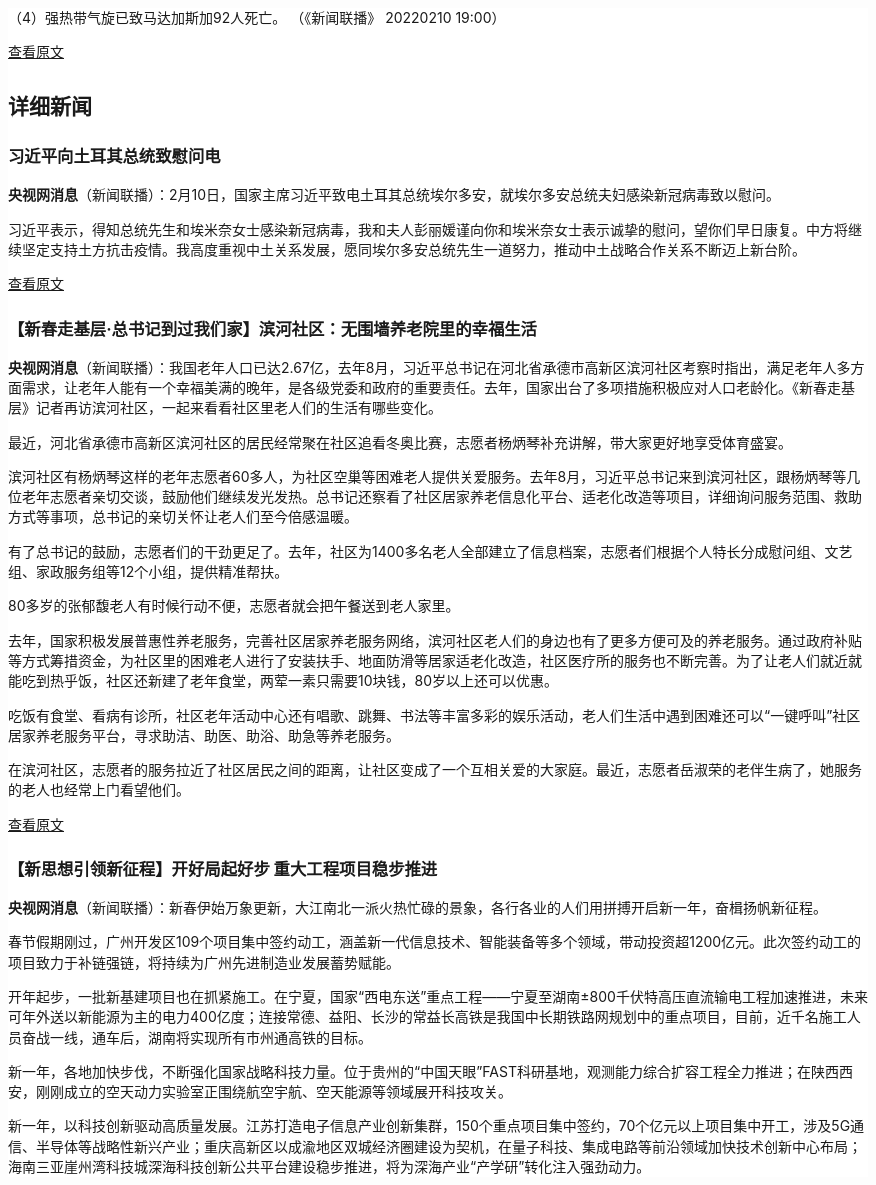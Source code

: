 （4）强热带气旋已致马达加斯加92人死亡。
（《新闻联播》 20220210 19:00）

[查看原文](https://tv.cctv.com/2022/02/10/VIDEaLMk7e7fORJHNJTxXVHL220210.shtml)

## 详细新闻

### 习近平向土耳其总统致慰问电



**央视网消息**（新闻联播）：2月10日，国家主席习近平致电土耳其总统埃尔多安，就埃尔多安总统夫妇感染新冠病毒致以慰问。

习近平表示，得知总统先生和埃米奈女士感染新冠病毒，我和夫人彭丽媛谨向你和埃米奈女士表示诚挚的慰问，望你们早日康复。中方将继续坚定支持土方抗击疫情。我高度重视中土关系发展，愿同埃尔多安总统先生一道努力，推动中土战略合作关系不断迈上新台阶。



[查看原文](https://tv.cctv.com/2022/02/10/VIDEOO30v1slC2FtH0P72LQL220210.shtml)

### 【新春走基层·总书记到过我们家】滨河社区：无围墙养老院里的幸福生活



**央视网消息**（新闻联播）：我国老年人口已达2.67亿，去年8月，习近平总书记在河北省承德市高新区滨河社区考察时指出，满足老年人多方面需求，让老年人能有一个幸福美满的晚年，是各级党委和政府的重要责任。去年，国家出台了多项措施积极应对人口老龄化。《新春走基层》记者再访滨河社区，一起来看看社区里老人们的生活有哪些变化。

最近，河北省承德市高新区滨河社区的居民经常聚在社区追看冬奥比赛，志愿者杨炳琴补充讲解，带大家更好地享受体育盛宴。

滨河社区有杨炳琴这样的老年志愿者60多人，为社区空巢等困难老人提供关爱服务。去年8月，习近平总书记来到滨河社区，跟杨炳琴等几位老年志愿者亲切交谈，鼓励他们继续发光发热。总书记还察看了社区居家养老信息化平台、适老化改造等项目，详细询问服务范围、救助方式等事项，总书记的亲切关怀让老人们至今倍感温暖。

有了总书记的鼓励，志愿者们的干劲更足了。去年，社区为1400多名老人全部建立了信息档案，志愿者们根据个人特长分成慰问组、文艺组、家政服务组等12个小组，提供精准帮扶。

80多岁的张郁馥老人有时候行动不便，志愿者就会把午餐送到老人家里。

去年，国家积极发展普惠性养老服务，完善社区居家养老服务网络，滨河社区老人们的身边也有了更多方便可及的养老服务。通过政府补贴等方式筹措资金，为社区里的困难老人进行了安装扶手、地面防滑等居家适老化改造，社区医疗所的服务也不断完善。为了让老人们就近就能吃到热乎饭，社区还新建了老年食堂，两荤一素只需要10块钱，80岁以上还可以优惠。

吃饭有食堂、看病有诊所，社区老年活动中心还有唱歌、跳舞、书法等丰富多彩的娱乐活动，老人们生活中遇到困难还可以“一键呼叫”社区居家养老服务平台，寻求助洁、助医、助浴、助急等养老服务。

在滨河社区，志愿者的服务拉近了社区居民之间的距离，让社区变成了一个互相关爱的大家庭。最近，志愿者岳淑荣的老伴生病了，她服务的老人也经常上门看望他们。



[查看原文](https://tv.cctv.com/2022/02/10/VIDEcxaEsfFp7Qiv1vA7cO8b220210.shtml)

### 【新思想引领新征程】开好局起好步 重大工程项目稳步推进



**央视网消息**（新闻联播）：新春伊始万象更新，大江南北一派火热忙碌的景象，各行各业的人们用拼搏开启新一年，奋楫扬帆新征程。

春节假期刚过，广州开发区109个项目集中签约动工，涵盖新一代信息技术、智能装备等多个领域，带动投资超1200亿元。此次签约动工的项目致力于补链强链，将持续为广州先进制造业发展蓄势赋能。

开年起步，一批新基建项目也在抓紧施工。在宁夏，国家“西电东送”重点工程——宁夏至湖南±800千伏特高压直流输电工程加速推进，未来可年外送以新能源为主的电力400亿度；连接常德、益阳、长沙的常益长高铁是我国中长期铁路网规划中的重点项目，目前，近千名施工人员奋战一线，通车后，湖南将实现所有市州通高铁的目标。

新一年，各地加快步伐，不断强化国家战略科技力量。位于贵州的“中国天眼”FAST科研基地，观测能力综合扩容工程全力推进；在陕西西安，刚刚成立的空天动力实验室正围绕航空宇航、空天能源等领域展开科技攻关。

新一年，以科技创新驱动高质量发展。江苏打造电子信息产业创新集群，150个重点项目集中签约，70个亿元以上项目集中开工，涉及5G通信、半导体等战略性新兴产业；重庆高新区以成渝地区双城经济圈建设为契机，在量子科技、集成电路等前沿领域加快技术创新中心布局；海南三亚崖州湾科技城深海科技创新公共平台建设稳步推进，将为深海产业“产学研”转化注入强劲动力。
